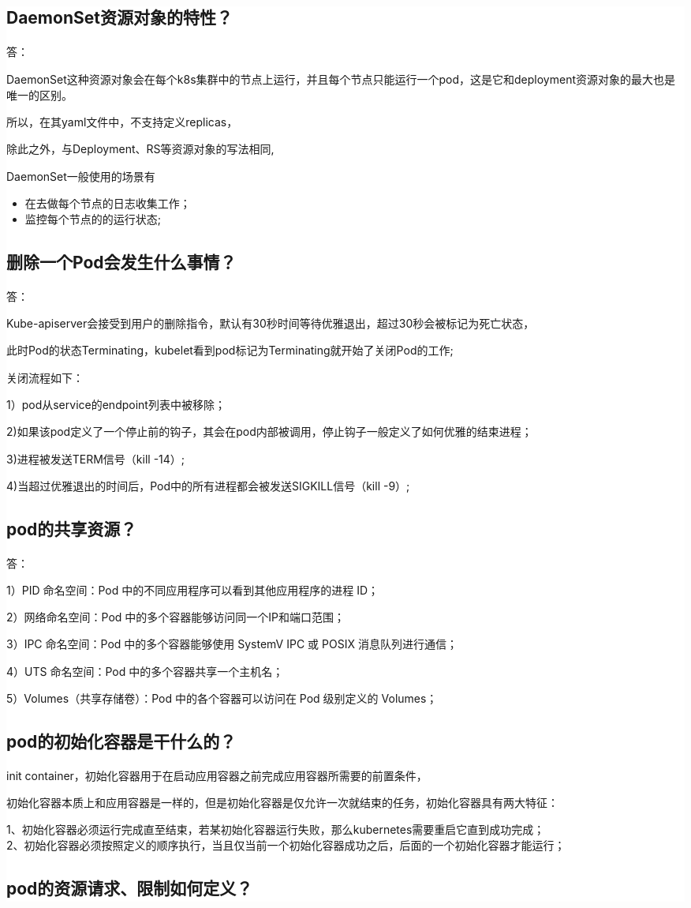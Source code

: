## DaemonSet资源对象的特性？

答：

DaemonSet这种资源对象会在每个k8s集群中的节点上运行，并且每个节点只能运行一个pod，这是它和deployment资源对象的最大也是唯一的区别。

所以，在其yaml文件中，不支持定义replicas，

除此之外，与Deployment、RS等资源对象的写法相同,

DaemonSet一般使用的场景有

- 在去做每个节点的日志收集工作；
- 监控每个节点的的运行状态;

## 删除一个Pod会发生什么事情？

答：

Kube-apiserver会接受到用户的删除指令，默认有30秒时间等待优雅退出，超过30秒会被标记为死亡状态，

此时Pod的状态Terminating，kubelet看到pod标记为Terminating就开始了关闭Pod的工作;

关闭流程如下：

1）pod从service的endpoint列表中被移除；

2)如果该pod定义了一个停止前的钩子，其会在pod内部被调用，停止钩子一般定义了如何优雅的结束进程；

3)进程被发送TERM信号（kill -14）;

4)当超过优雅退出的时间后，Pod中的所有进程都会被发送SIGKILL信号（kill -9）;

## pod的共享资源？

答：

1）PID 命名空间：Pod 中的不同应用程序可以看到其他应用程序的进程 ID；

2）网络命名空间：Pod 中的多个容器能够访问同一个IP和端口范围；

3）IPC 命名空间：Pod 中的多个容器能够使用 SystemV IPC 或 POSIX 消息队列进行通信；

4）UTS 命名空间：Pod 中的多个容器共享一个主机名；

5）Volumes（共享存储卷）：Pod 中的各个容器可以访问在 Pod 级别定义的 Volumes；

## pod的初始化容器是干什么的？

init container，初始化容器用于在启动应用容器之前完成应用容器所需要的前置条件，

初始化容器本质上和应用容器是一样的，但是初始化容器是仅允许一次就结束的任务，初始化容器具有两大特征：

1、初始化容器必须运行完成直至结束，若某初始化容器运行失败，那么kubernetes需要重启它直到成功完成；  
2、初始化容器必须按照定义的顺序执行，当且仅当前一个初始化容器成功之后，后面的一个初始化容器才能运行；

## pod的资源请求、限制如何定义？
